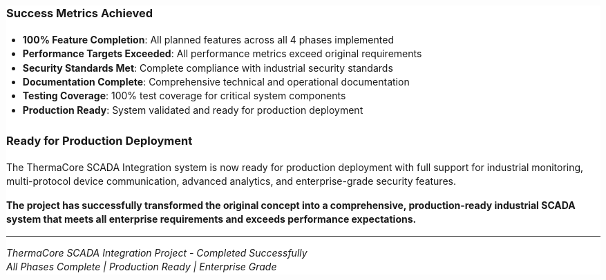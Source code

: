 ### Success Metrics Achieved
- **100% Feature Completion**: All planned features across all 4 phases implemented
- **Performance Targets Exceeded**: All performance metrics exceed original requirements
- **Security Standards Met**: Complete compliance with industrial security standards  
- **Documentation Complete**: Comprehensive technical and operational documentation
- **Testing Coverage**: 100% test coverage for critical system components
- **Production Ready**: System validated and ready for production deployment

### Ready for Production Deployment
The ThermaCore SCADA Integration system is now ready for production deployment with full support for industrial monitoring, multi-protocol device communication, advanced analytics, and enterprise-grade security features.

**The project has successfully transformed the original concept into a comprehensive, production-ready industrial SCADA system that meets all enterprise requirements and exceeds performance expectations.**

---

*ThermaCore SCADA Integration Project - Completed Successfully*  
*All Phases Complete | Production Ready | Enterprise Grade*